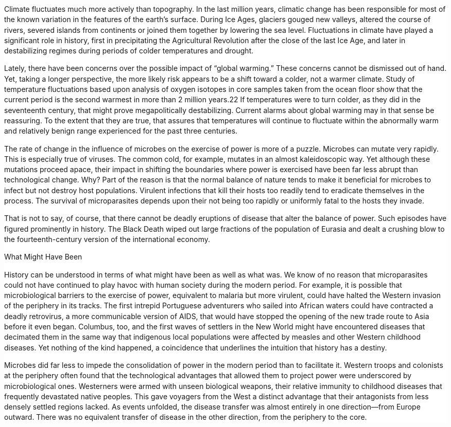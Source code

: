 Climate fluctuates much more actively than topography. In the last million years, climatic change has been responsible for most of the known variation in the features of the earth’s surface. During Ice Ages, glaciers gouged new valleys, altered the course of rivers, severed islands from continents or joined them together by lowering the sea level. Fluctuations in climate have played a significant role in history, first in precipitating the Agricultural Revolution after the close of the last Ice Age, and later in destabilizing regimes during periods of colder temperatures and drought.

Lately, there have been concerns over the possible impact of “global warming.” These concerns cannot be dismissed out of hand. Yet, taking a longer perspective, the more likely risk appears to be a shift toward a colder, not a warmer climate. Study of temperature fluctuations based upon analysis of oxygen isotopes in core samples taken from the ocean floor show that the current period is the second warmest in more than 2 million years.22 If temperatures were to turn colder, as they did in the seventeenth century, that might prove megapolitically destabilizing. Current alarms about global warming may in that sense be reassuring. To the extent that they are true, that assures that temperatures will continue to fluctuate within the abnormally warm and relatively benign range experienced for the past three centuries.

The rate of change in the influence of microbes on the exercise of power is more of a puzzle. Microbes can mutate very rapidly. This is especially true of viruses. The common cold, for example, mutates in an almost kaleidoscopic way. Yet although these mutations proceed apace, their impact in shifting the boundaries where power is exercised have been far less abrupt than technological change. Why? Part of the reason is that the normal balance of nature tends to make it beneficial for microbes to infect but not destroy host populations. Virulent infections that kill their hosts too readily tend to eradicate themselves in the process. The survival of microparasites depends upon their not being too rapidly or uniformly fatal to the hosts they invade.

That is not to say, of course, that there cannot be deadly eruptions of disease that alter the balance of power. Such episodes have figured prominently in history. The Black Death wiped out large fractions of the population of Eurasia and dealt a crushing blow to the fourteenth-century version of the international economy.





What Might Have Been


History can be understood in terms of what might have been as well as what was. We know of no reason that microparasites could not have continued to play havoc with human society during the modern period. For example, it is possible that microbiological barriers to the exercise of power, equivalent to malaria but more virulent, could have halted the Western invasion of the periphery in its tracks. The first intrepid Portuguese adventurers who sailed into African waters could have contracted a deadly retrovirus, a more communicable version of AIDS, that would have stopped the opening of the new trade route to Asia before it even began. Columbus, too, and the first waves of settlers in the New World might have encountered diseases that decimated them in the same way that indigenous local populations were affected by measles and other Western childhood diseases. Yet nothing of the kind happened, a coincidence that underlines the intuition that history has a destiny.

Microbes did far less to impede the consolidation of power in the modern period than to facilitate it. Western troops and colonists at the periphery often found that the technological advantages that allowed them to project power were underscored by microbiological ones. Westerners were armed with unseen biological weapons, their relative immunity to childhood diseases that frequently devastated native peoples. This gave voyagers from the West a distinct advantage that their antagonists from less densely settled regions lacked. As events unfolded, the disease transfer was almost entirely in one direction—from Europe outward. There was no equivalent transfer of disease in the other direction, from the periphery to the core.

